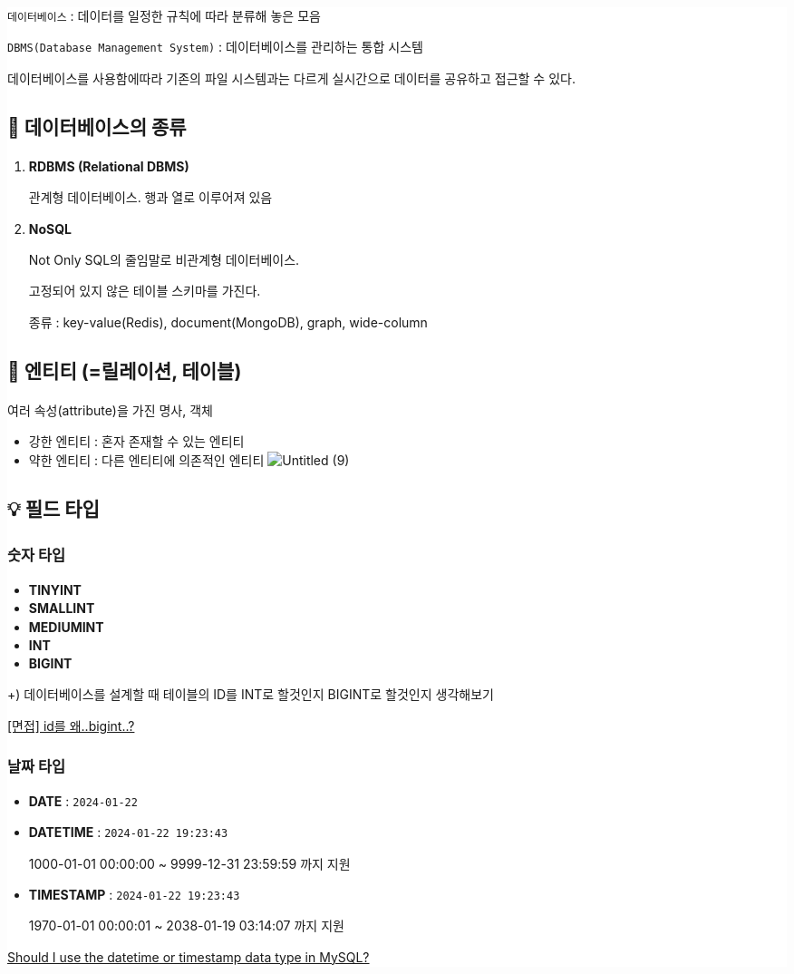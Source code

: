 `데이터베이스` : 데이터를 일정한 규칙에 따라 분류해 놓은 모음

`DBMS(Database Management System)` : 데이터베이스를 관리하는 통합 시스템

데이터베이스를 사용함에따라 기존의 파일 시스템과는 다르게 실시간으로 데이터를 공유하고 접근할 수 있다.

## 🍡 데이터베이스의 종류

1. **RDBMS (Relational DBMS)**

   관계형 데이터베이스. 행과 열로 이루어져 있음

2. **NoSQL**

   Not Only SQL의 줄임말로 비관계형 데이터베이스.

   고정되어 있지 않은 테이블 스키마를 가진다.

   종류 : key-value(Redis), document(MongoDB), graph, wide-column


## 📝 엔티티 (=릴레이션, 테이블)

여러 속성(attribute)을 가진 명사, 객체

- 강한 엔티티 : 혼자 존재할 수 있는 엔티티
- 약한 엔티티 : 다른 엔티티에 의존적인 엔티티
  ![Untitled (9)](https://github.com/GyeongEun-Kim/Algorithm/assets/73164845/bc782167-5943-414c-b0c3-af445aa5d807)


## 💡 필드 타입

### 숫자 타입

- **TINYINT**
- **SMALLINT**
- **MEDIUMINT**
- **INT**
- **BIGINT**

+) 데이터베이스를 설계할 때 테이블의 ID를 INT로 할것인지 BIGINT로 할것인지 생각해보기

[[면접] id를 왜..bigint..?](https://velog.io/@nayoon-kim/면접-id를-왜..bigint)

### 날짜 타입

- **DATE** : `2024-01-22`
- **DATETIME** : `2024-01-22 19:23:43`

  1000-01-01 00:00:00 ~ 9999-12-31 23:59:59 까지 지원

- **TIMESTAMP** : `2024-01-22 19:23:43`

  1970-01-01 00:00:01 ~ 2038-01-19 03:14:07 까지 지원


[Should I use the datetime or timestamp data type in MySQL?](https://stackoverflow.com/questions/409286/should-i-use-the-datetime-or-timestamp-data-type-in-mysql)
